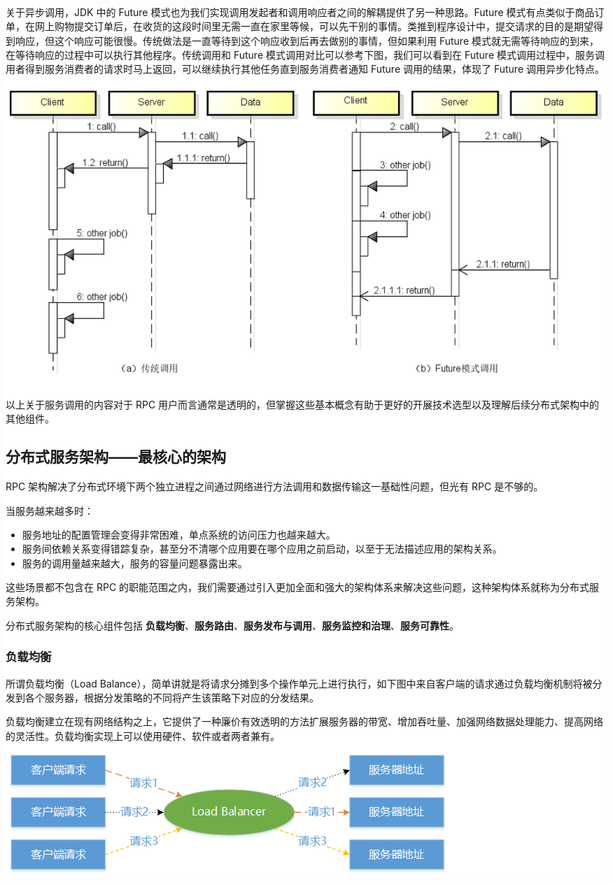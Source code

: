 关于异步调用，JDK 中的 Future 模式也为我们实现调用发起者和调用响应者之间的解耦提供了另一种思路。Future 模式有点类似于商品订单，在网上购物提交订单后，在收货的这段时间里无需一直在家里等候，可以先干别的事情。类推到程序设计中，提交请求的目的是期望得到响应，但这个响应可能很慢。传统做法是一直等待到这个响应收到后再去做别的事情，但如果利用 Future 模式就无需等待响应的到来，在等待响应的过程中可以执行其他程序。传统调用和 Future 模式调用对比可以参考下图，我们可以看到在 Future 模式调用过程中，服务调用者得到服务消费者的请求时马上返回，可以继续执行其他任务直到服务消费者通知 Future 调用的结果，体现了 Future 调用异步化特点。

![x](./Resource/Future模式.png)

以上关于服务调用的内容对于 RPC 用户而言通常是透明的，但掌握这些基本概念有助于更好的开展技术选型以及理解后续分布式架构中的其他组件。

## 分布式服务架构——最核心的架构

RPC 架构解决了分布式环境下两个独立进程之间通过网络进行方法调用和数据传输这一基础性问题，但光有 RPC 是不够的。

当服务越来越多时：

- 服务地址的配置管理会变得非常困难，单点系统的访问压力也越来越大。
- 服务间依赖关系变得错踪复杂，甚至分不清哪个应用要在哪个应用之前启动，以至于无法描述应用的架构关系。
- 服务的调用量越来越大，服务的容量问题暴露出来。

这些场景都不包含在 RPC 的职能范围之内，我们需要通过引入更加全面和强大的架构体系来解决这些问题，这种架构体系就称为分布式服务架构。

分布式服务架构的核心组件包括 **负载均衡**、**服务路由**、**服务发布与调用**、**服务监控和治理**、**服务可靠性**。

### 负载均衡

所谓负载均衡（Load Balance），简单讲就是将请求分摊到多个操作单元上进行执行，如下图中来自客户端的请求通过负载均衡机制将被分发到各个服务器，根据分发策略的不同将产生该策略下对应的分发结果。

负载均衡建立在现有网络结构之上，它提供了一种廉价有效透明的方法扩展服务器的带宽、增加吞吐量、加强网络数据处理能力、提高网络的灵活性。负载均衡实现上可以使用硬件、软件或者两者兼有。

![x](./Resource/131.png)
